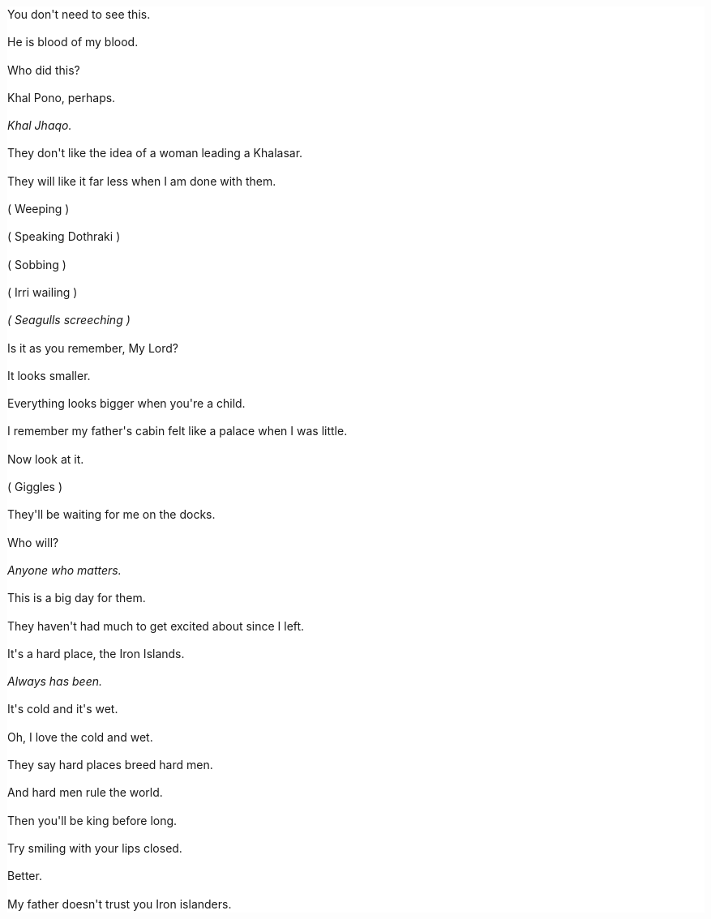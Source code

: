 You don't need to see this.

He is blood of my blood.

Who did this?

Khal Pono, perhaps.

_Khal Jhaqo._

They don't like the idea of a woman leading a Khalasar.

They will like it far less when I am done with them.

( Weeping )

( Speaking Dothraki )

( Sobbing )

( Irri wailing )

_( Seagulls screeching )_

Is it as you remember, My Lord?

It looks smaller.

Everything looks bigger when you're a child.

I remember my father's cabin felt like a palace when I was little.

Now look at it.

( Giggles )

They'll be waiting for me on the docks.

Who will?

_Anyone who matters._

This is a big day for them.

They haven't had much to get excited about since I left.

It's a hard place, the Iron Islands.

_Always has been._

It's cold and it's wet.

Oh, I love the cold and wet.

They say hard places breed hard men.

And hard men rule the world.

Then you'll be king before long.

Try smiling with your lips closed.

Better.

My father doesn't trust you Iron islanders.
